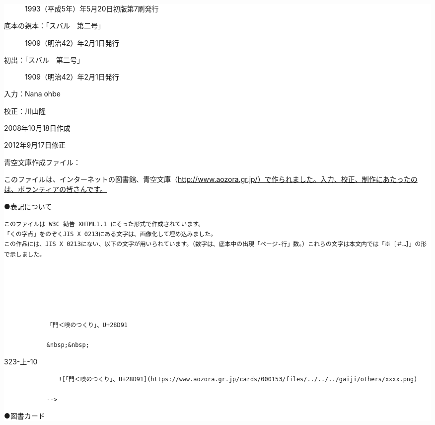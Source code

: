 　　　1993（平成5年）年5月20日初版第7刷発行

底本の親本：「スバル　第二号」

　　　1909（明治42）年2月1日発行

初出：「スバル　第二号」

　　　1909（明治42）年2月1日発行

入力：Nana ohbe

校正：川山隆

2008年10月18日作成

2012年9月17日修正

青空文庫作成ファイル：

このファイルは、インターネットの図書館、青空文庫（http://www.aozora.gr.jp/）で作られました。入力、校正、制作にあたったのは、ボランティアの皆さんです。











●表記について


	このファイルは W3C 勧告 XHTML1.1 にそった形式で作成されています。
	「くの字点」をのぞくJIS X 0213にある文字は、画像化して埋め込みました。
	この作品には、JIS X 0213にない、以下の文字が用いられています。（数字は、底本中の出現「ページ-行」数。）これらの文字は本文内では「※［＃…］」の形で示しました。



		
			
				
				「門＜嗅のつくり」、U+28D91
				
				&nbsp;&nbsp;
				
323-上-10				
				
				　　![「門＜嗅のつくり」、U+28D91](https://www.aozora.gr.jp/cards/000153/files/../../../gaiji/others/xxxx.png)
				
				-->
			
		






●図書カード